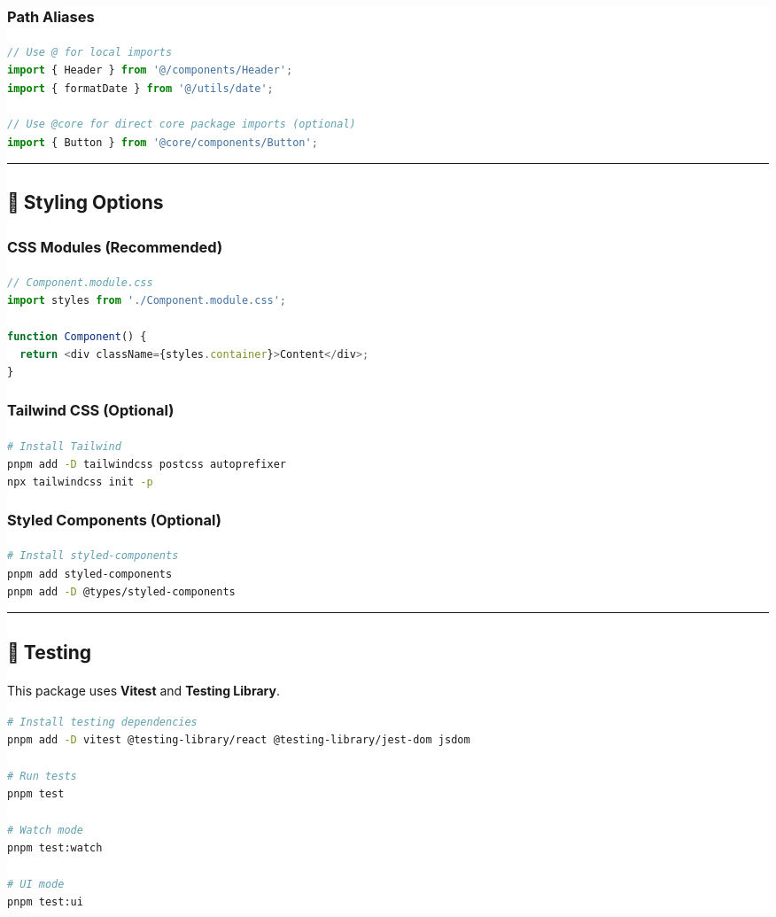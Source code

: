 ### Path Aliases

```typescript
// Use @ for local imports
import { Header } from '@/components/Header';
import { formatDate } from '@/utils/date';

// Use @core for direct core package imports (optional)
import { Button } from '@core/components/Button';
```

---

## 🎨 Styling Options

### CSS Modules (Recommended)

```typescript
// Component.module.css
import styles from './Component.module.css';

function Component() {
  return <div className={styles.container}>Content</div>;
}
```

### Tailwind CSS (Optional)

```bash
# Install Tailwind
pnpm add -D tailwindcss postcss autoprefixer
npx tailwindcss init -p
```

### Styled Components (Optional)

```bash
# Install styled-components
pnpm add styled-components
pnpm add -D @types/styled-components
```

---

## 🧪 Testing

This package uses **Vitest** and **Testing Library**.

```bash
# Install testing dependencies
pnpm add -D vitest @testing-library/react @testing-library/jest-dom jsdom

# Run tests
pnpm test

# Watch mode
pnpm test:watch

# UI mode
pnpm test:ui
```
